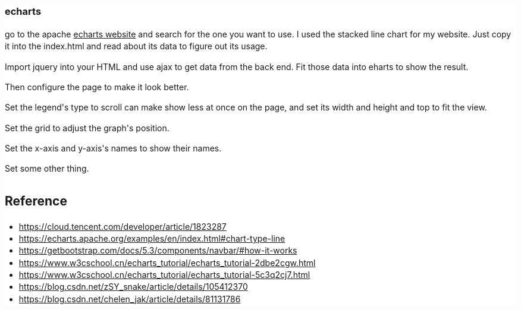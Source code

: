 ### echarts

go to the apache [echarts website](https://echarts.apache.org/examples/en/index.html) and search for the one you want to use. I used the stacked line chart for my website. Just copy it into the index.html and read about its data to figure out its usage.

Import jquery into your HTML and use ajax to get data from the back end. Fit those data into eharts to show the result.

Then configure the page to make it look better. 

Set the legend's type to scroll can make show less at once on the page, and set its width and height and top to fit the view.

Set the grid to adjust the graph's position.

Set the x-axis and y-axis's names to show their names.

Set some other thing.

## Reference

* https://cloud.tencent.com/developer/article/1823287
* https://echarts.apache.org/examples/en/index.html#chart-type-line
* https://getbootstrap.com/docs/5.3/components/navbar/#how-it-works
* https://www.w3cschool.cn/echarts_tutorial/echarts_tutorial-2dbe2cgw.html
* https://www.w3cschool.cn/echarts_tutorial/echarts_tutorial-5c3q2cj7.html
* https://blog.csdn.net/zSY_snake/article/details/105412370
* https://blog.csdn.net/chelen_jak/article/details/81131786
